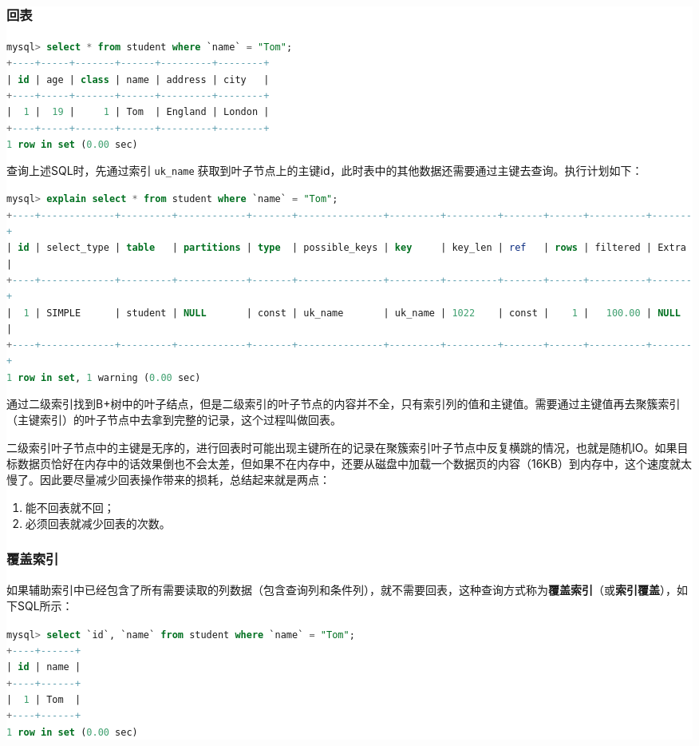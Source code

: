 
### 回表

```sql
mysql> select * from student where `name` = "Tom";
+----+-----+-------+------+---------+--------+
| id | age | class | name | address | city   |
+----+-----+-------+------+---------+--------+
|  1 |  19 |     1 | Tom  | England | London |
+----+-----+-------+------+---------+--------+
1 row in set (0.00 sec)
```



查询上述SQL时，先通过索引 `uk_name` 获取到叶子节点上的主键id，此时表中的其他数据还需要通过主键去查询。执行计划如下：

```sql
mysql> explain select * from student where `name` = "Tom";
+----+-------------+---------+------------+-------+---------------+---------+---------+-------+------+----------+-------+
| id | select_type | table   | partitions | type  | possible_keys | key     | key_len | ref   | rows | filtered | Extra |
+----+-------------+---------+------------+-------+---------------+---------+---------+-------+------+----------+-------+
|  1 | SIMPLE      | student | NULL       | const | uk_name       | uk_name | 1022    | const |    1 |   100.00 | NULL  |
+----+-------------+---------+------------+-------+---------------+---------+---------+-------+------+----------+-------+
1 row in set, 1 warning (0.00 sec)
```



通过二级索引找到B+树中的叶子结点，但是二级索引的叶子节点的内容并不全，只有索引列的值和主键值。需要通过主键值再去聚簇索引（主键索引）的叶子节点中去拿到完整的记录，这个过程叫做回表。

二级索引叶子节点中的主键是无序的，进行回表时可能出现主键所在的记录在聚簇索引叶子节点中反复横跳的情况，也就是随机IO。如果目标数据页恰好在内存中的话效果倒也不会太差，但如果不在内存中，还要从磁盘中加载一个数据页的内容（16KB）到内存中，这个速度就太慢了。因此要尽量减少回表操作带来的损耗，总结起来就是两点：

1. 能不回表就不回；
2. 必须回表就减少回表的次数。



### 覆盖索引

如果辅助索引中已经包含了所有需要读取的列数据（包含查询列和条件列），就不需要回表，这种查询方式称为**覆盖索引**（或**索引覆盖**），如下SQL所示：

```sql
mysql> select `id`, `name` from student where `name` = "Tom";
+----+------+
| id | name |
+----+------+
|  1 | Tom  |
+----+------+
1 row in set (0.00 sec)
```

